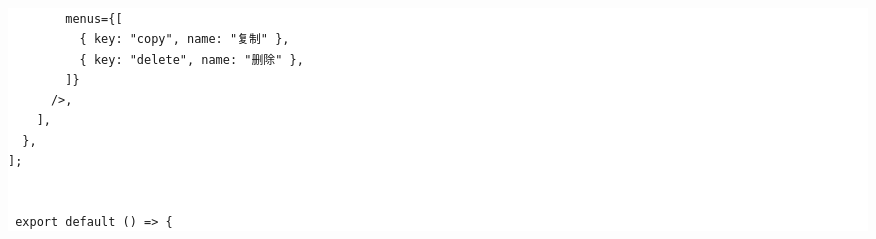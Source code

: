 ```tsx
        menus={[
          { key: "copy", name: "复制" },
          { key: "delete", name: "删除" },
        ]}
      />,
    ],       
  },
];
  
  
 export default () => { 
